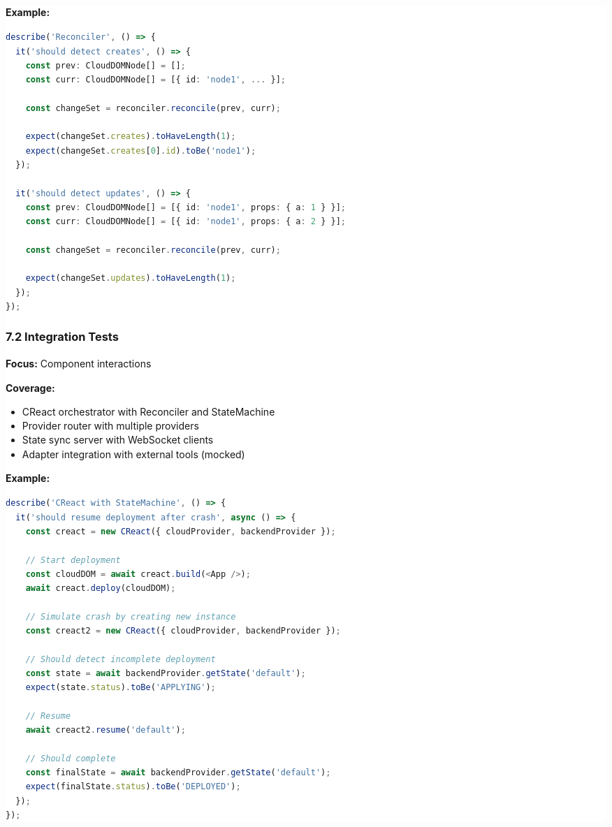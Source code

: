 **Example:**
```typescript
describe('Reconciler', () => {
  it('should detect creates', () => {
    const prev: CloudDOMNode[] = [];
    const curr: CloudDOMNode[] = [{ id: 'node1', ... }];
    
    const changeSet = reconciler.reconcile(prev, curr);
    
    expect(changeSet.creates).toHaveLength(1);
    expect(changeSet.creates[0].id).toBe('node1');
  });
  
  it('should detect updates', () => {
    const prev: CloudDOMNode[] = [{ id: 'node1', props: { a: 1 } }];
    const curr: CloudDOMNode[] = [{ id: 'node1', props: { a: 2 } }];
    
    const changeSet = reconciler.reconcile(prev, curr);
    
    expect(changeSet.updates).toHaveLength(1);
  });
});
```

### 7.2 Integration Tests

**Focus:** Component interactions

**Coverage:**
- CReact orchestrator with Reconciler and StateMachine
- Provider router with multiple providers
- State sync server with WebSocket clients
- Adapter integration with external tools (mocked)

**Example:**
```typescript
describe('CReact with StateMachine', () => {
  it('should resume deployment after crash', async () => {
    const creact = new CReact({ cloudProvider, backendProvider });
    
    // Start deployment
    const cloudDOM = await creact.build(<App />);
    await creact.deploy(cloudDOM);
    
    // Simulate crash by creating new instance
    const creact2 = new CReact({ cloudProvider, backendProvider });
    
    // Should detect incomplete deployment
    const state = await backendProvider.getState('default');
    expect(state.status).toBe('APPLYING');
    
    // Resume
    await creact2.resume('default');
    
    // Should complete
    const finalState = await backendProvider.getState('default');
    expect(finalState.status).toBe('DEPLOYED');
  });
});
```
